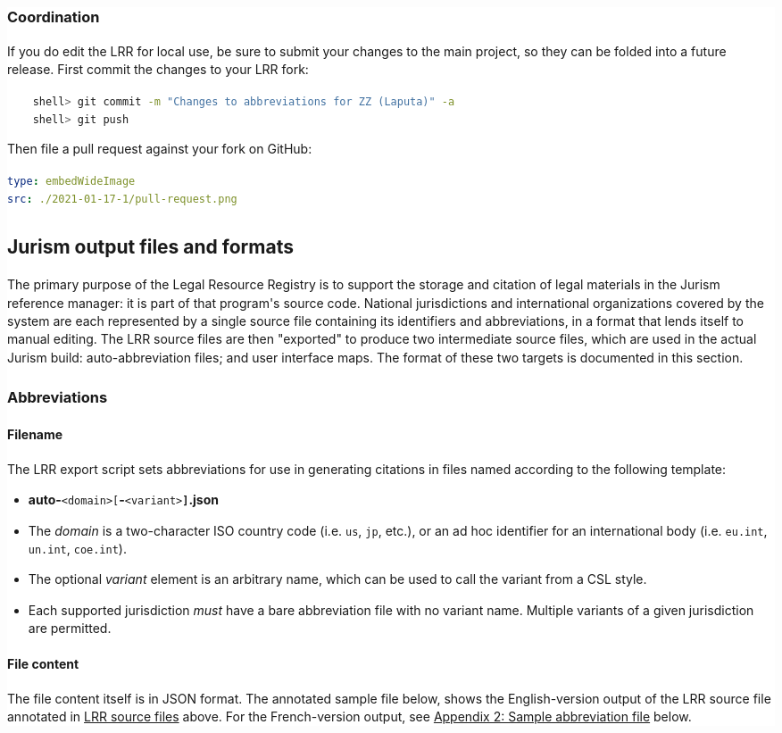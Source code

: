 ### Coordination

If you do edit the LRR for local use, be sure to submit your changes
to the main project, so they can be folded into a future
release. First commit the changes to your LRR fork:

```bash
    shell> git commit -m "Changes to abbreviations for ZZ (Laputa)" -a
    shell> git push
```

Then file a pull request against your fork on GitHub:

``` yaml
type: embedWideImage
src: ./2021-01-17-1/pull-request.png
```


## Jurism output files and formats

The primary purpose of the Legal Resource Registry is to support the
storage and citation of legal materials in the Jurism reference
manager: it is part of that program's source code. National
jurisdictions and international organizations covered by the system
are each represented by a single source file containing its
identifiers and abbreviations, in a format that lends itself to manual
editing. The LRR source files are then "exported" to produce two
intermediate source files, which are used in the actual Jurism build:
auto-abbreviation files; and user interface maps. The format of these
two targets is documented in this section.

### Abbreviations

#### Filename

The LRR export script sets abbreviations for use in generating citations in
files named according to the following template:

* **auto-**`<domain>[`**-**`<variant>`**`]`.json**

* The *domain* is a two-character ISO country code (i.e. `us`, `jp`,
  etc.), or an ad hoc identifier for an international body
  (i.e. `eu.int`, `un.int`, `coe.int`).
* The optional *variant* element is an arbitrary name, which can
  be used to call the variant from a CSL style.
* Each supported jurisdiction *must* have a bare abbreviation file
  with no variant name. Multiple variants of a given jurisdiction
  are permitted.

#### File content


The file content itself is in JSON format. The annotated sample file
below, shows the English-version output of the LRR source file
annotated in [LRR source files](#lrr-source-files) above. For the
French-version output, see [Appendix 2: Sample abbreviation
file](#appendix-2-sample-abbreviation-file) below.


[^1]: Final composition in the parent style gives it control over some
[^2]: Pier Luigi Spinosa, Enrico Francesconi, and Catarina Lupo, “[A
[^3]: For performance reasons, the LRR export script also sets the timestamp